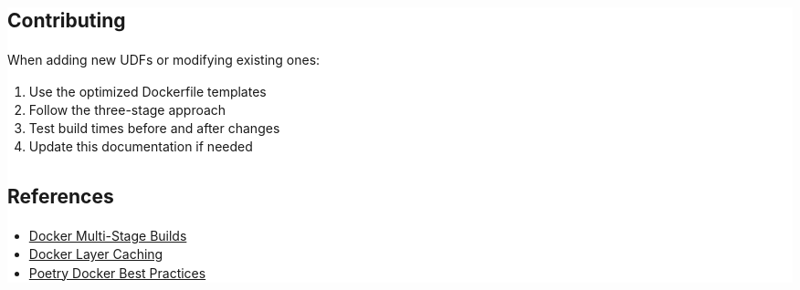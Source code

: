 ## Contributing

When adding new UDFs or modifying existing ones:

1. Use the optimized Dockerfile templates
2. Follow the three-stage approach
3. Test build times before and after changes
4. Update this documentation if needed

## References

- [Docker Multi-Stage Builds](https://docs.docker.com/develop/dev-best-practices/multistage-build/)
- [Docker Layer Caching](https://docs.docker.com/develop/dev-best-practices/dockerfile_best-practices/#leverage-build-cache)
- [Poetry Docker Best Practices](https://python-poetry.org/docs/configuration/#virtualenvsin-project) 